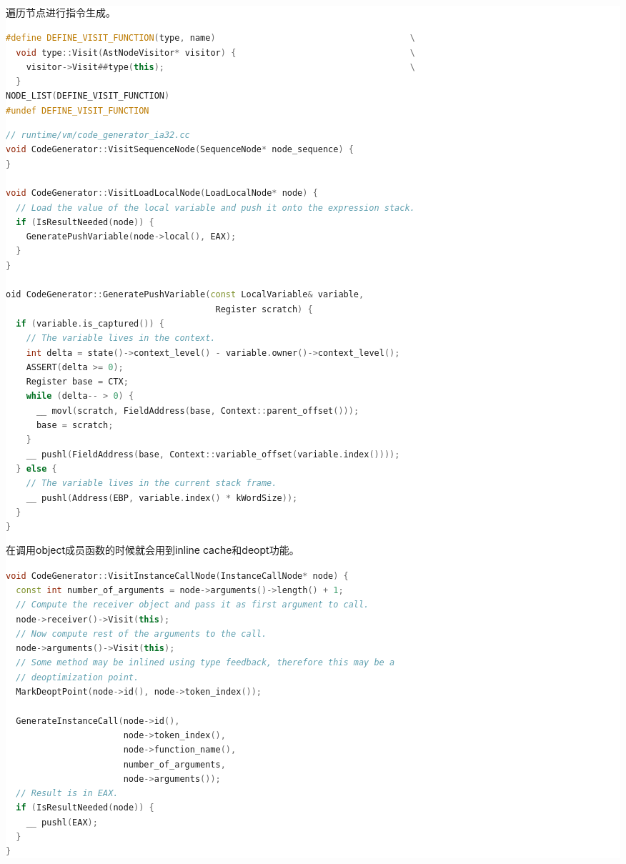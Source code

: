遍历节点进行指令生成。

```c++
#define DEFINE_VISIT_FUNCTION(type, name)                                      \
  void type::Visit(AstNodeVisitor* visitor) {                                  \
    visitor->Visit##type(this);                                                \
  }
NODE_LIST(DEFINE_VISIT_FUNCTION)
#undef DEFINE_VISIT_FUNCTION
```

```c++
// runtime/vm/code_generator_ia32.cc
void CodeGenerator::VisitSequenceNode(SequenceNode* node_sequence) {
}

void CodeGenerator::VisitLoadLocalNode(LoadLocalNode* node) {
  // Load the value of the local variable and push it onto the expression stack.
  if (IsResultNeeded(node)) {
    GeneratePushVariable(node->local(), EAX);
  }
}

oid CodeGenerator::GeneratePushVariable(const LocalVariable& variable,
                                         Register scratch) {
  if (variable.is_captured()) {
    // The variable lives in the context.
    int delta = state()->context_level() - variable.owner()->context_level();
    ASSERT(delta >= 0);
    Register base = CTX;
    while (delta-- > 0) {
      __ movl(scratch, FieldAddress(base, Context::parent_offset()));
      base = scratch;
    }
    __ pushl(FieldAddress(base, Context::variable_offset(variable.index())));
  } else {
    // The variable lives in the current stack frame.
    __ pushl(Address(EBP, variable.index() * kWordSize));
  }
}
```

在调用object成员函数的时候就会用到inline cache和deopt功能。

```c++
void CodeGenerator::VisitInstanceCallNode(InstanceCallNode* node) {
  const int number_of_arguments = node->arguments()->length() + 1;
  // Compute the receiver object and pass it as first argument to call.
  node->receiver()->Visit(this);
  // Now compute rest of the arguments to the call.
  node->arguments()->Visit(this);
  // Some method may be inlined using type feedback, therefore this may be a
  // deoptimization point.
  MarkDeoptPoint(node->id(), node->token_index());

  GenerateInstanceCall(node->id(),
                       node->token_index(),
                       node->function_name(),
                       number_of_arguments,
                       node->arguments());
  // Result is in EAX.
  if (IsResultNeeded(node)) {
    __ pushl(EAX);
  }
}
```
